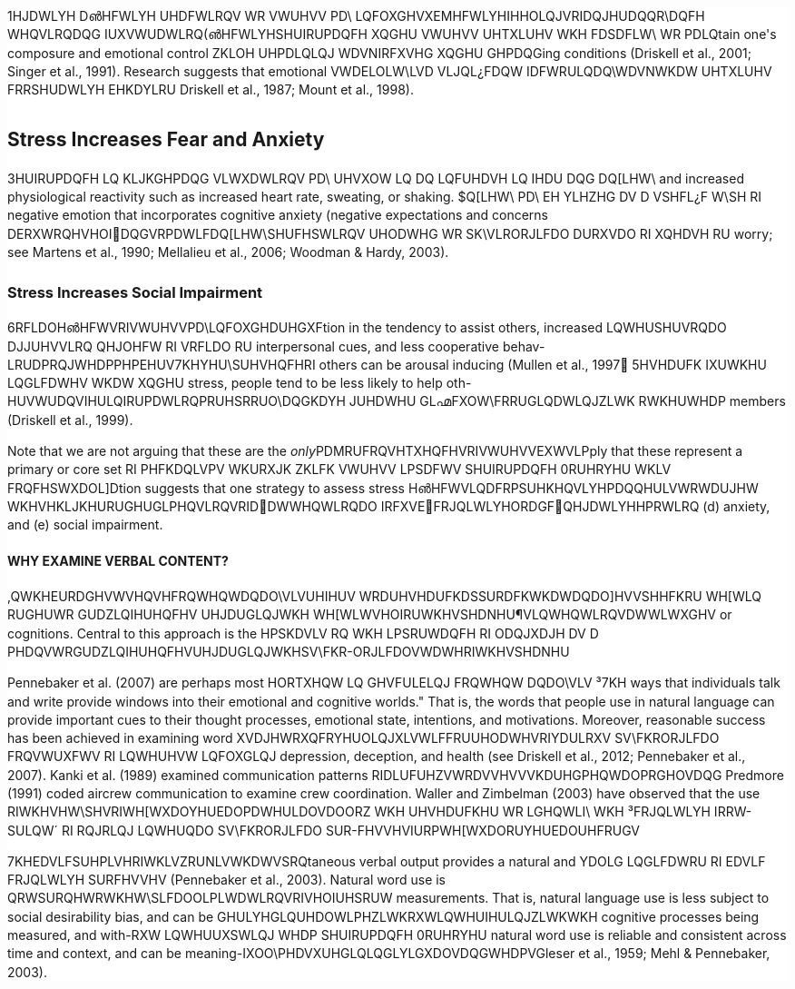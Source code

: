 1HJDWLYH D൵HFWLYH UHDFWLRQV WR VWUHVV PD\ LQFOXGHVXEMHFWLYHIHHOLQJVRIDQJHUDQQR\DQFH WHQVLRQDQG IUXVWUDWLRQ(൵HFWLYHSHUIRUPDQFH XQGHU VWUHVV UHTXLUHV WKH FDSDFLW\ WR PDLQtain one's composure and emotional control ZKLOH UHPDLQLQJ WDVNIRFXVHG XQGHU GHPDQGing conditions (Driskell et al., 2001; Singer et al., 1991). Research suggests that emotional VWDELOLW\LVD VLJQL¿FDQW IDFWRULQDQ\WDVNWKDW UHTXLUHV FRRSHUDWLYH EHKDYLRU Driskell et al., 1987; Mount et al., 1998).

## Stress Increases Fear and Anxiety

3HUIRUPDQFH LQ KLJKGHPDQG VLWXDWLRQV PD\ UHVXOW LQ DQ LQFUHDVH LQ IHDU DQG DQ[LHW\ and increased physiological reactivity such as increased heart rate, sweating, or shaking. \$Q[LHW\ PD\ EH YLHZHG DV D VSHFL¿F W\SH RI negative emotion that incorporates cognitive anxiety (negative expectations and concerns DERXWRQHVHOIDQGVRPDWLFDQ[LHW\SHUFHSWLRQV UHODWHG WR SK\VLRORJLFDO DURXVDO RI XQHDVH RU worry; see Martens et al., 1990; Mellalieu et al., 2006; Woodman & Hardy, 2003).

### Stress Increases Social Impairment

6RFLDOH൵HFWVRIVWUHVVPD\LQFOXGHDUHGXFtion in the tendency to assist others, increased LQWHUSHUVRQDO DJJUHVVLRQ QHJOHFW RI VRFLDO RU interpersonal cues, and less cooperative behav-LRUDPRQJWHDPPHPEHUV7KHYHU\SUHVHQFHRI others can be arousal inducing (Mullen et al., 1997 5HVHDUFK IXUWKHU LQGLFDWHV WKDW XQGHU stress, people tend to be less likely to help oth-HUVWUDQVIHULQIRUPDWLRQPRUHSRRUO\DQGKDYH JUHDWHU GL൶FXOW\FRRUGLQDWLQJZLWK RWKHUWHDP members (Driskell et al., 1999).

Note that we are not arguing that these are the *only*PDMRUFRQVHTXHQFHVRIVWUHVVEXWVLPply that these represent a primary or core set RI PHFKDQLVPV WKURXJK ZKLFK VWUHVV LPSDFWV SHUIRUPDQFH 0RUHRYHU WKLV FRQFHSWXDOL]Dtion suggests that one strategy to assess stress H൵HFWVLQDFRPSUHKHQVLYHPDQQHULVWRWDUJHW WKHVHKLJKHURUGHUGLPHQVLRQVRIDDWWHQWLRQDO IRFXVEFRJQLWLYHORDGFQHJDWLYHHPRWLRQ (d) anxiety, and (e) social impairment.

#### WHY EXAMINE VERBAL CONTENT?

,QWKHEURDGHVWVHQVHFRQWHQWDQDO\VLVUHIHUV WRDUHVHDUFKDSSURDFKWKDWDQDO\]HVVSHHFKRU WH[WLQ RUGHUWR GUDZLQIHUHQFHV UHJDUGLQJWKH WH[WLWVHOIRUWKHVSHDNHU¶VLQWHQWLRQVDWWLWXGHV or cognitions. Central to this approach is the HPSKDVLV RQ WKH LPSRUWDQFH RI ODQJXDJH DV D PHDQVWRGUDZLQIHUHQFHVUHJDUGLQJWKHSV\FKR-ORJLFDOVWDWHRIWKHVSHDNHU

Pennebaker et al. (2007) are perhaps most HORTXHQW LQ GHVFULELQJ FRQWHQW DQDO\VLV ³7KH ways that individuals talk and write provide windows into their emotional and cognitive worlds." That is, the words that people use in natural language can provide important cues to their thought processes, emotional state, intentions, and motivations. Moreover, reasonable success has been achieved in examining word XVDJHWRXQFRYHUOLQJXLVWLFFRUUHODWHVRIYDULRXV SV\FKRORJLFDO FRQVWUXFWV RI LQWHUHVW LQFOXGLQJ depression, deception, and health (see Driskell et al., 2012; Pennebaker et al., 2007). Kanki et al. (1989) examined communication patterns RIDLUFUHZVWRDVVHVVVKDUHGPHQWDOPRGHOVDQG Predmore (1991) coded aircrew communication to examine crew coordination. Waller and Zimbelman (2003) have observed that the use RIWKHVHW\SHVRIWH[WXDOYHUEDOPDWHULDOVDOORZ WKH UHVHDUFKHU WR LGHQWLI\ WKH ³FRJQLWLYH IRRW-SULQW´ RI RQJRLQJ LQWHUQDO SV\FKRORJLFDO SUR-FHVVHVIURPWH[WXDORUYHUEDOUHFRUGV

7KHEDVLFSUHPLVHRIWKLVZRUNLVWKDWVSRQtaneous verbal output provides a natural and YDOLG LQGLFDWRU RI EDVLF FRJQLWLYH SURFHVVHV (Pennebaker et al., 2003). Natural word use is QRWSURQHWRWKHW\SLFDOOLPLWDWLRQVRIVHOIUHSRUW measurements. That is, natural language use is less subject to social desirability bias, and can be GHULYHGLQUHDOWLPHZLWKRXWLQWHUIHULQJZLWKWKH cognitive processes being measured, and with-RXW LQWHUUXSWLQJ WHDP SHUIRUPDQFH 0RUHRYHU natural word use is reliable and consistent across time and context, and can be meaning-IXOO\PHDVXUHGLQLQGLYLGXDOVDQGWHDPVGleser et al., 1959; Mehl & Pennebaker, 2003).
